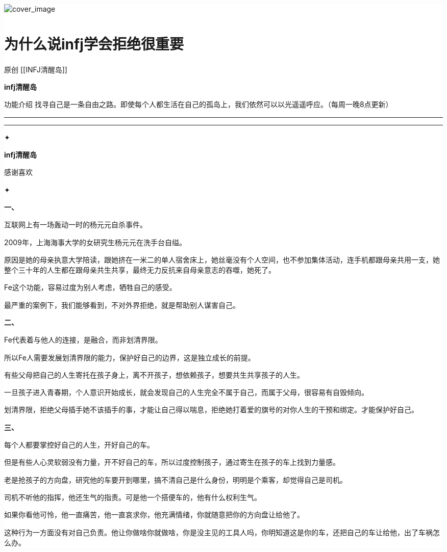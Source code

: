 ![cover_image](http://mmbiz.qpic.cn/sz_mmbiz_jpg/DZCdtia4bJxol6ROngmVLqLzLOqhKeMRAwKCFXtxIMjfibReCptbLK8vcniceP06yWjRjwbnYBCk8iciaMs91p6ThfA/0?wx_fmt=jpeg)

#  为什么说infj学会拒绝很重要

原创  [[INFJ清醒岛]]  

**infj清醒岛**



功能介绍  找寻自己是一条自由之路。即使每个人都生活在自己的孤岛上，我们依然可以以光遥遥呼应。（每周一晚8点更新）

__ __

__ _ _

✦

  

**infj清醒岛**

感谢喜欢

✦

**一、**  

互联网上有一场轰动一时的杨元元自杀事件。

2009年，上海海事大学的女研究生杨元元在洗手台自缢。

原因是她的母亲执意大学陪读，跟她挤在一米二的单人宿舍床上，她丝毫没有个人空间，也不参加集体活动，连手机都跟母亲共用一支，她整个三十年的人生都在跟母亲共生共享，最终无力反抗来自母亲意志的吞噬，她死了。

Fe这个功能，容易过度为别人考虑，牺牲自己的感受。

最严重的案例下，我们能够看到，不对外界拒绝，就是帮助别人谋害自己。

**二、**

Fe代表着与他人的连接，是融合，而非划清界限。

所以Fe人需要发展划清界限的能力，保护好自己的边界，这是独立成长的前提。

有些父母把自己的人生寄托在孩子身上，离不开孩子，想依赖孩子，想要共生共享孩子的人生。

一旦孩子进入青春期，个人意识开始成长，就会发现自己的人生完全不属于自己，而属于父母，很容易有自毁倾向。

划清界限，拒绝父母插手她不该插手的事，才能让自己得以喘息，拒绝她打着爱的旗号的对你人生的干预和绑定。才能保护好自己。

**三、**

每个人都要掌控好自己的人生，开好自己的车。

但是有些人心灵软弱没有力量，开不好自己的车，所以过度控制孩子，通过寄生在孩子的车上找到力量感。

老是抢孩子的方向盘，研究他的车要开到哪里，搞不清自己是什么身份，明明是个乘客，却觉得自己是司机。

司机不听他的指挥，他还生气的指责。可是他一个搭便车的，他有什么权利生气。

如果你看他可怜，他一直痛苦，他一直哀求你，他充满情绪，你就随意把你的方向盘让给他了。

这种行为一方面没有对自己负责。他让你做啥你就做啥，你是没主见的工具人吗，你明知道这是你的车，还把自己的车让给他，出了车祸怎么办。
